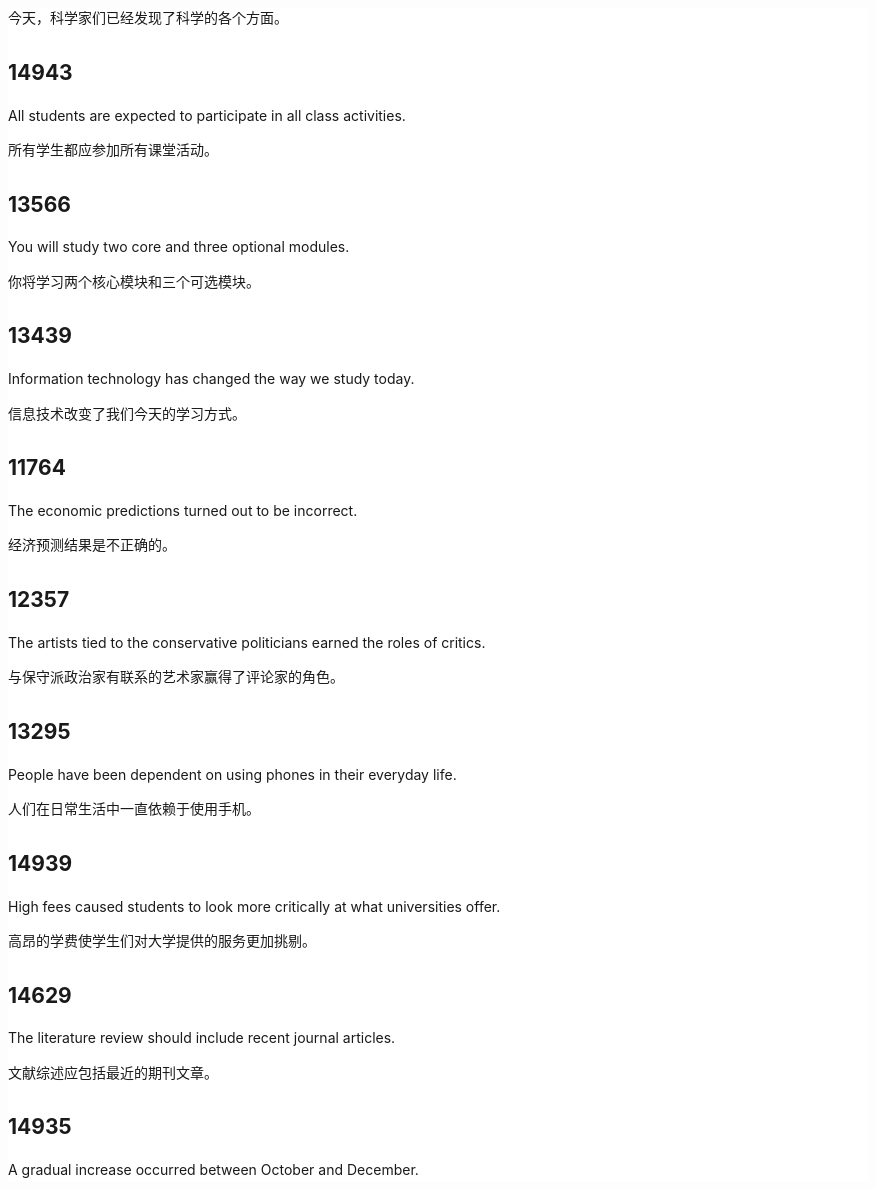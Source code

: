 今天，科学家们已经发现了科学的各个方面。


## 14943
All students are expected to participate in all class activities.

所有学生都应参加所有课堂活动。


## 13566
You will study two core and three optional modules.

你将学习两个核心模块和三个可选模块。


## 13439
Information technology has changed the way we study today.

信息技术改变了我们今天的学习方式。


## 11764
The economic predictions turned out to be incorrect.

经济预测结果是不正确的。


## 12357
The artists tied to the conservative politicians earned the roles of critics.

与保守派政治家有联系的艺术家赢得了评论家的角色。


## 13295
People have been dependent on using phones in their everyday life.

人们在日常生活中一直依赖于使用手机。


## 14939
High fees caused students to look more critically at what universities offer.

高昂的学费使学生们对大学提供的服务更加挑剔。


## 14629
The literature review should include recent journal articles.

文献综述应包括最近的期刊文章。


## 14935
A gradual increase occurred between October and December. 
